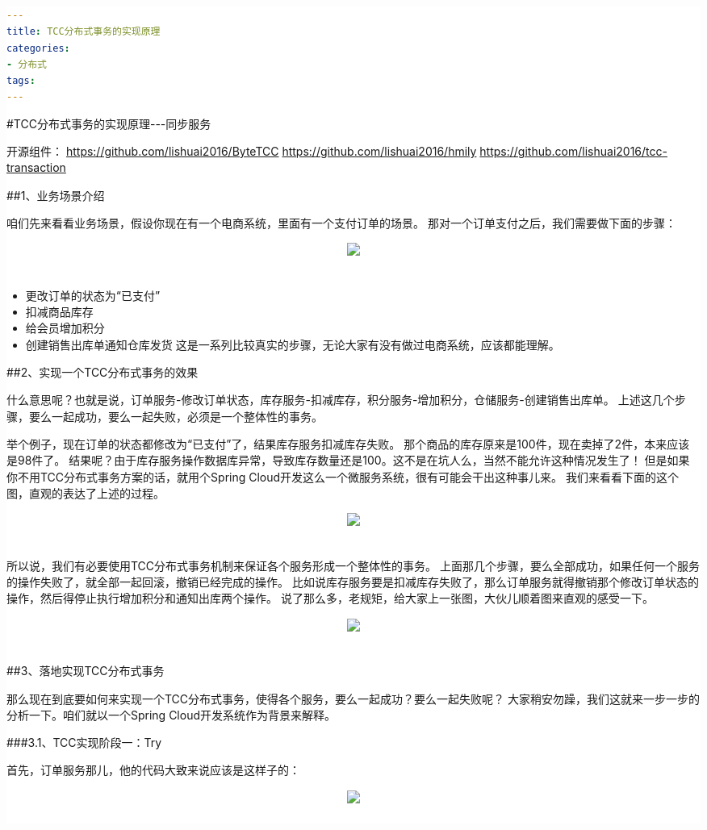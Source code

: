 ```yaml
---
title: TCC分布式事务的实现原理
categories: 
- 分布式
tags:
---
```


#TCC分布式事务的实现原理---同步服务

开源组件：
https://github.com/lishuai2016/ByteTCC
https://github.com/lishuai2016/hmily
https://github.com/lishuai2016/tcc-transaction

##1、业务场景介绍

咱们先来看看业务场景，假设你现在有一个电商系统，里面有一个支付订单的场景。
那对一个订单支付之后，我们需要做下面的步骤：
<div align="center"> <img src="../../pics/tcc1.png"/> </div><br>

- 更改订单的状态为“已支付”
- 扣减商品库存
- 给会员增加积分
- 创建销售出库单通知仓库发货
这是一系列比较真实的步骤，无论大家有没有做过电商系统，应该都能理解。

##2、实现一个TCC分布式事务的效果

什么意思呢？也就是说，订单服务-修改订单状态，库存服务-扣减库存，积分服务-增加积分，仓储服务-创建销售出库单。
上述这几个步骤，要么一起成功，要么一起失败，必须是一个整体性的事务。

举个例子，现在订单的状态都修改为“已支付”了，结果库存服务扣减库存失败。
那个商品的库存原来是100件，现在卖掉了2件，本来应该是98件了。
结果呢？由于库存服务操作数据库异常，导致库存数量还是100。这不是在坑人么，当然不能允许这种情况发生了！
但是如果你不用TCC分布式事务方案的话，就用个Spring Cloud开发这么一个微服务系统，很有可能会干出这种事儿来。
我们来看看下面的这个图，直观的表达了上述的过程。
<div align="center"> <img src="../../pics/tcc2.png"/> </div><br>

所以说，我们有必要使用TCC分布式事务机制来保证各个服务形成一个整体性的事务。
上面那几个步骤，要么全部成功，如果任何一个服务的操作失败了，就全部一起回滚，撤销已经完成的操作。
比如说库存服务要是扣减库存失败了，那么订单服务就得撤销那个修改订单状态的操作，然后得停止执行增加积分和通知出库两个操作。
说了那么多，老规矩，给大家上一张图，大伙儿顺着图来直观的感受一下。
<div align="center"> <img src="../../pics/tcc3.png"/> </div><br>


##3、落地实现TCC分布式事务

那么现在到底要如何来实现一个TCC分布式事务，使得各个服务，要么一起成功？要么一起失败呢？
大家稍安勿躁，我们这就来一步一步的分析一下。咱们就以一个Spring Cloud开发系统作为背景来解释。

###3.1、TCC实现阶段一：Try

首先，订单服务那儿，他的代码大致来说应该是这样子的：
<div align="center"> <img src="../../pics/tcc4.png"/> </div><br>
